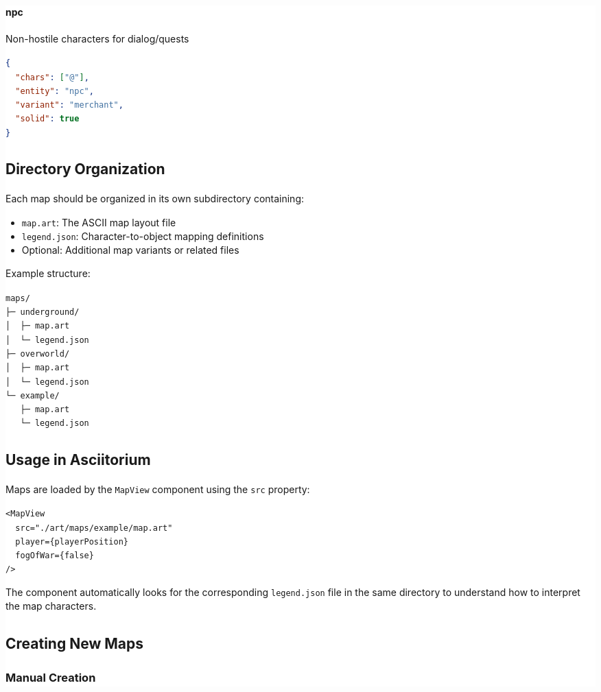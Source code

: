#### **npc**
Non-hostile characters for dialog/quests
```json
{
  "chars": ["@"],
  "entity": "npc",
  "variant": "merchant",
  "solid": true
}
```

## Directory Organization

Each map should be organized in its own subdirectory containing:

- `map.art`: The ASCII map layout file
- `legend.json`: Character-to-object mapping definitions
- Optional: Additional map variants or related files

Example structure:

```text
maps/
├─ underground/
│  ├─ map.art
│  └─ legend.json
├─ overworld/
│  ├─ map.art
│  └─ legend.json
└─ example/
   ├─ map.art
   └─ legend.json
```

## Usage in Asciitorium

Maps are loaded by the `MapView` component using the `src` property:

```tsx
<MapView
  src="./art/maps/example/map.art"
  player={playerPosition}
  fogOfWar={false}
/>
```

The component automatically looks for the corresponding `legend.json` file in the same directory to understand how to interpret the map characters.

## Creating New Maps

### Manual Creation
